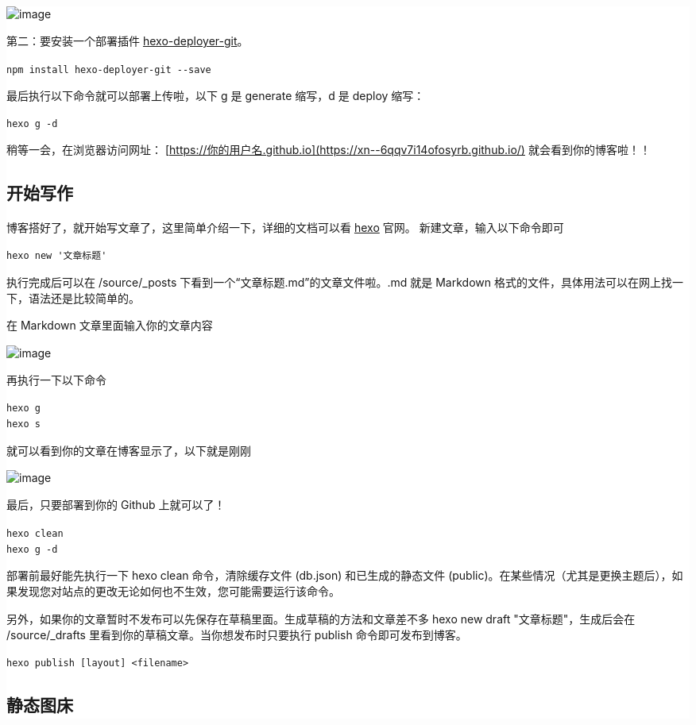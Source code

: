 ![image](https://dynais-imh-hub.oss-cn-hangzhou.aliyuncs.com/img/20200725011114)

第二：要安装一个部署插件 [hexo-deployer-git](https://github.com/hexojs/hexo-deployer-git)。

```
npm install hexo-deployer-git --save
```

最后执行以下命令就可以部署上传啦，以下 g 是 generate 缩写，d 是 deploy 缩写：

```
hexo g -d
```

稍等一会，在浏览器访问网址： [https://你的用户名.github.io](https://xn--6qqv7i14ofosyrb.github.io/) 就会看到你的博客啦！！

## 开始写作

博客搭好了，就开始写文章了，这里简单介绍一下，详细的文档可以看 [hexo](https://hexo.io/zh-cn/) 官网。
新建文章，输入以下命令即可

```
hexo new '文章标题'
```

执行完成后可以在 /source/_posts 下看到一个“文章标题.md”的文章文件啦。.md 就是 Markdown 格式的文件，具体用法可以在网上找一下，语法还是比较简单的。

在 Markdown 文章里面输入你的文章内容

![image](https://dynais-imh-hub.oss-cn-hangzhou.aliyuncs.com/img/20200725011117)

再执行一下以下命令

```
hexo g
hexo s
```

就可以看到你的文章在博客显示了，以下就是刚刚

![image](https://dynais-imh-hub.oss-cn-hangzhou.aliyuncs.com/img/20200725011119)

最后，只要部署到你的 Github 上就可以了！

```
hexo clean
hexo g -d
```

部署前最好能先执行一下 hexo clean 命令，清除缓存文件 (db.json) 和已生成的静态文件 (public)。在某些情况（尤其是更换主题后），如果发现您对站点的更改无论如何也不生效，您可能需要运行该命令。

另外，如果你的文章暂时不发布可以先保存在草稿里面。生成草稿的方法和文章差不多 hexo new draft "文章标题"，生成后会在 /source/_drafts 里看到你的草稿文章。当你想发布时只要执行 publish 命令即可发布到博客。

```
hexo publish [layout] <filename>
```

## 静态图床
